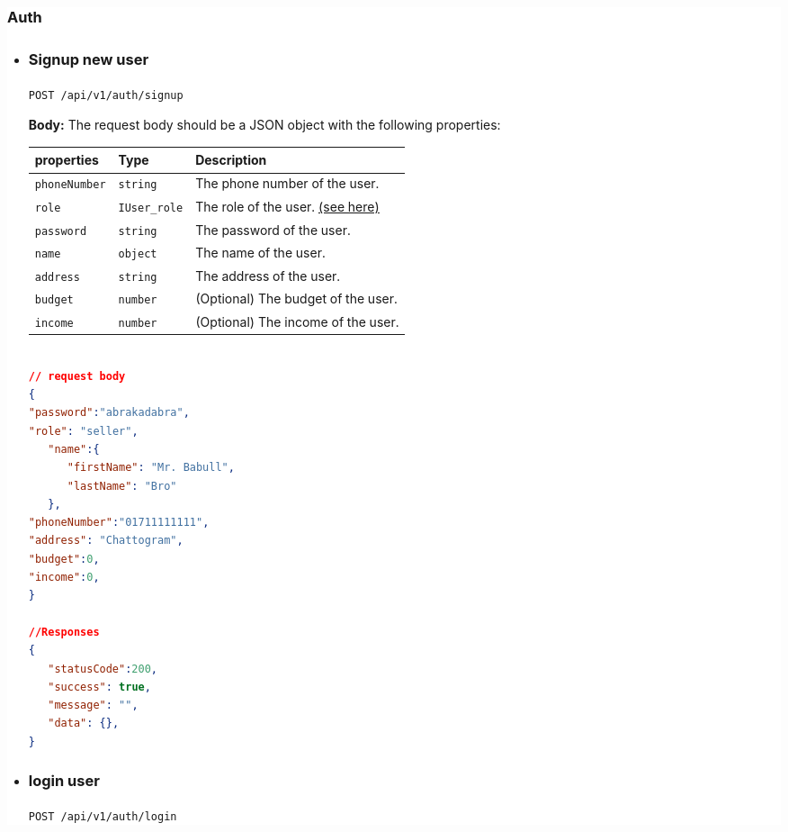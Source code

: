 ### Auth

- <h3>Signup new user</h3>

  ```http
  POST /api/v1/auth/signup
  ```

  **Body:**
  The request body should be a JSON object with the following properties:

  | properties    | Type         | Description                                |
  | ------------- | ------------ | ------------------------------------------ |
  | `phoneNumber` | `string`     | The phone number of the user.              |
  | `role`        | `IUser_role` | The role of the user. [(see here)](#Types) |
  | `password`    | `string`     | The password of the user.                  |
  | `name`        | `object`     | The name of the user.                      |
  | `address`     | `string`     | The address of the user.                   |
  | `budget`      | `number`     | (Optional) The budget of the user.         |
  | `income`      | `number`     | (Optional) The income of the user.         |

  ```json

  // request body
  {
  "password":"abrakadabra",
  "role": "seller",
     "name":{
        "firstName": "Mr. Babull",
        "lastName": "Bro"
     },
  "phoneNumber":"01711111111",
  "address": "Chattogram",
  "budget":0,
  "income":0,
  }

  //Responses
  {
     "statusCode":200,
     "success": true,
     "message": "",
     "data": {},
  }

  ```

- <h3>login user</h3>

  ```http
  POST /api/v1/auth/login
  ```
